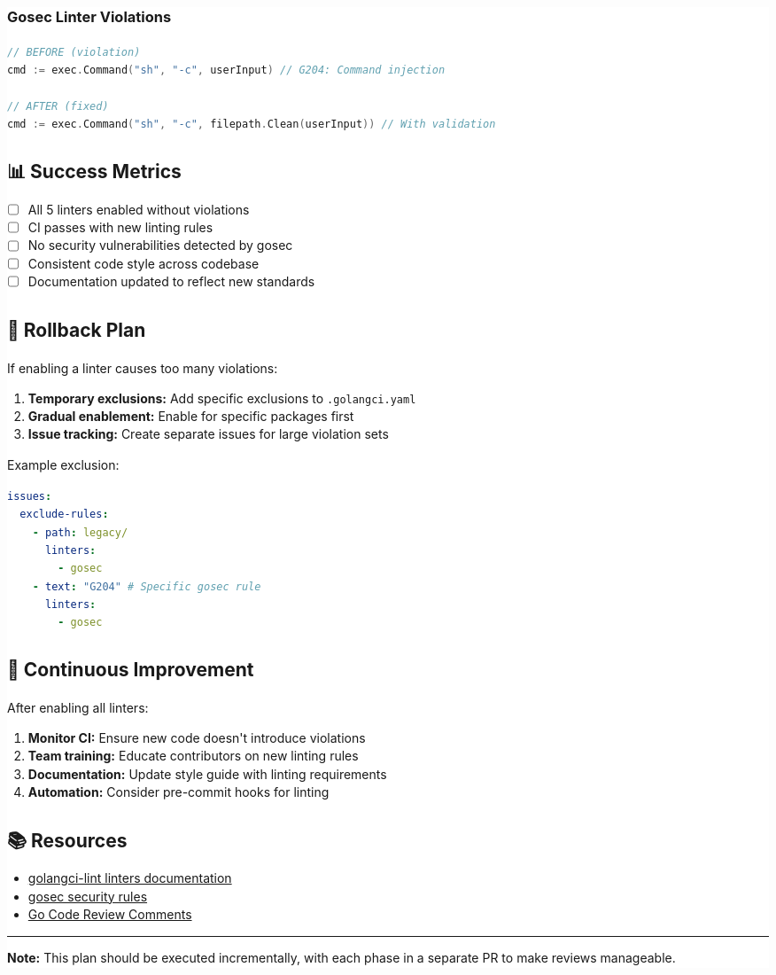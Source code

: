 ### Gosec Linter Violations

```go
// BEFORE (violation)
cmd := exec.Command("sh", "-c", userInput) // G204: Command injection

// AFTER (fixed)
cmd := exec.Command("sh", "-c", filepath.Clean(userInput)) // With validation
```

## 📊 Success Metrics

- [ ] All 5 linters enabled without violations
- [ ] CI passes with new linting rules
- [ ] No security vulnerabilities detected by gosec
- [ ] Consistent code style across codebase
- [ ] Documentation updated to reflect new standards

## 🚨 Rollback Plan

If enabling a linter causes too many violations:

1. **Temporary exclusions:** Add specific exclusions to `.golangci.yaml`
2. **Gradual enablement:** Enable for specific packages first
3. **Issue tracking:** Create separate issues for large violation sets

Example exclusion:
```yaml
issues:
  exclude-rules:
    - path: legacy/
      linters:
        - gosec
    - text: "G204" # Specific gosec rule
      linters:
        - gosec
```

## 🔄 Continuous Improvement

After enabling all linters:

1. **Monitor CI:** Ensure new code doesn't introduce violations
2. **Team training:** Educate contributors on new linting rules
3. **Documentation:** Update style guide with linting requirements
4. **Automation:** Consider pre-commit hooks for linting

## 📚 Resources

- [golangci-lint linters documentation](https://golangci-lint.run/usage/linters/)
- [gosec security rules](https://securecodewarrior.github.io/gosec/)
- [Go Code Review Comments](https://github.com/golang/go/wiki/CodeReviewComments)

---

**Note:** This plan should be executed incrementally, with each phase in a separate PR to make reviews manageable.